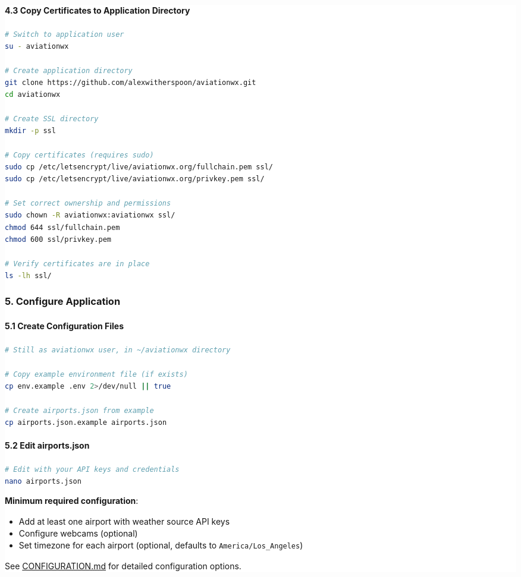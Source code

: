 #### 4.3 Copy Certificates to Application Directory

```bash
# Switch to application user
su - aviationwx

# Create application directory
git clone https://github.com/alexwitherspoon/aviationwx.git
cd aviationwx

# Create SSL directory
mkdir -p ssl

# Copy certificates (requires sudo)
sudo cp /etc/letsencrypt/live/aviationwx.org/fullchain.pem ssl/
sudo cp /etc/letsencrypt/live/aviationwx.org/privkey.pem ssl/

# Set correct ownership and permissions
sudo chown -R aviationwx:aviationwx ssl/
chmod 644 ssl/fullchain.pem
chmod 600 ssl/privkey.pem

# Verify certificates are in place
ls -lh ssl/
```

### 5. Configure Application

#### 5.1 Create Configuration Files

```bash
# Still as aviationwx user, in ~/aviationwx directory

# Copy example environment file (if exists)
cp env.example .env 2>/dev/null || true

# Create airports.json from example
cp airports.json.example airports.json
```

#### 5.2 Edit airports.json

```bash
# Edit with your API keys and credentials
nano airports.json
```

**Minimum required configuration**:
- Add at least one airport with weather source API keys
- Configure webcams (optional)
- Set timezone for each airport (optional, defaults to `America/Los_Angeles`)

See [CONFIGURATION.md](CONFIGURATION.md) for detailed configuration options.
